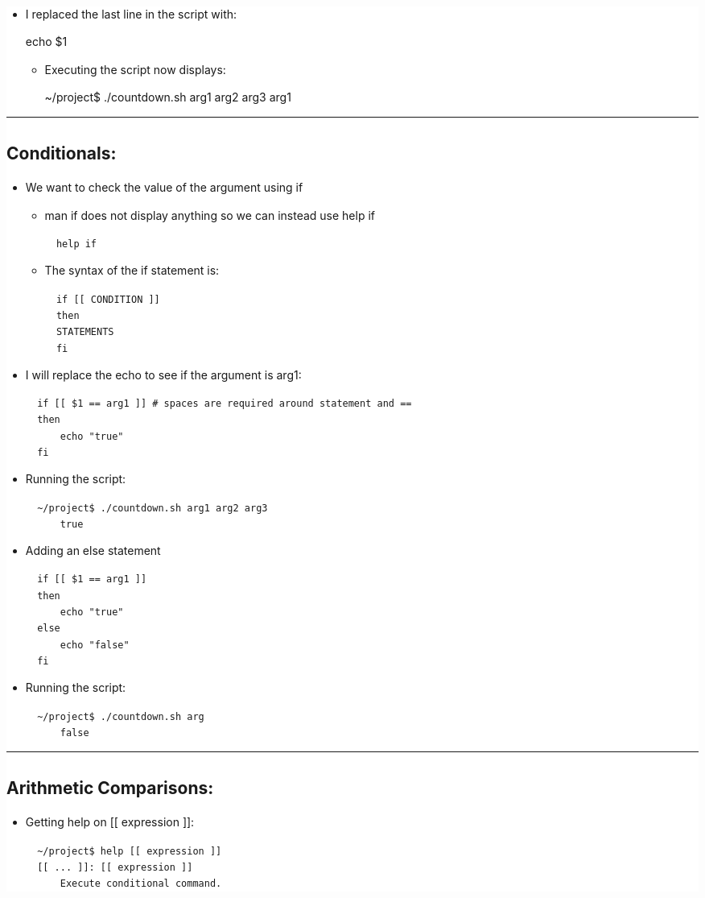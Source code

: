 - I replaced the last line in the script with:

    echo $1

    - Executing the script now displays:

        ~/project$ ./countdown.sh arg1 arg2 arg3
            arg1

<hr>

## Conditionals:

- We want to check the value of the argument using if

    - man if does not display anything so we can instead use help if

            help if

    - The syntax of the if statement is:

            if [[ CONDITION ]]
            then
            STATEMENTS
            fi

- I will replace the echo to see if the argument is arg1:

        if [[ $1 == arg1 ]] # spaces are required around statement and ==
        then
            echo "true"
        fi

- Running the script:

        ~/project$ ./countdown.sh arg1 arg2 arg3
            true

- Adding an else statement

        if [[ $1 == arg1 ]]
        then
            echo "true"
        else
            echo "false"
        fi

- Running the script:

        ~/project$ ./countdown.sh arg
            false

<hr>

## Arithmetic Comparisons:

- Getting help on [[ expression ]]:

        ~/project$ help [[ expression ]]
        [[ ... ]]: [[ expression ]]
            Execute conditional command.
            